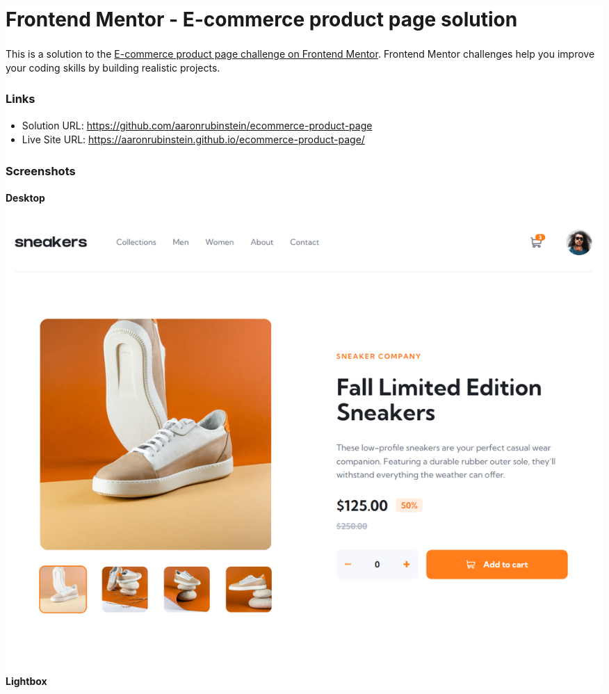 # Frontend Mentor - E-commerce product page solution

This is a solution to the [E-commerce product page challenge on Frontend Mentor](https://www.frontendmentor.io/challenges/ecommerce-product-page-UPsZ9MJp6). Frontend Mentor challenges help you improve your coding skills by building realistic projects.

### Links

- Solution URL: https://github.com/aaronrubinstein/ecommerce-product-page
- Live Site URL: https://aaronrubinstein.github.io/ecommerce-product-page/

### Screenshots

**Desktop**

<img src="./solution/desktop.png" height=100% width=100%>

**Lightbox**
